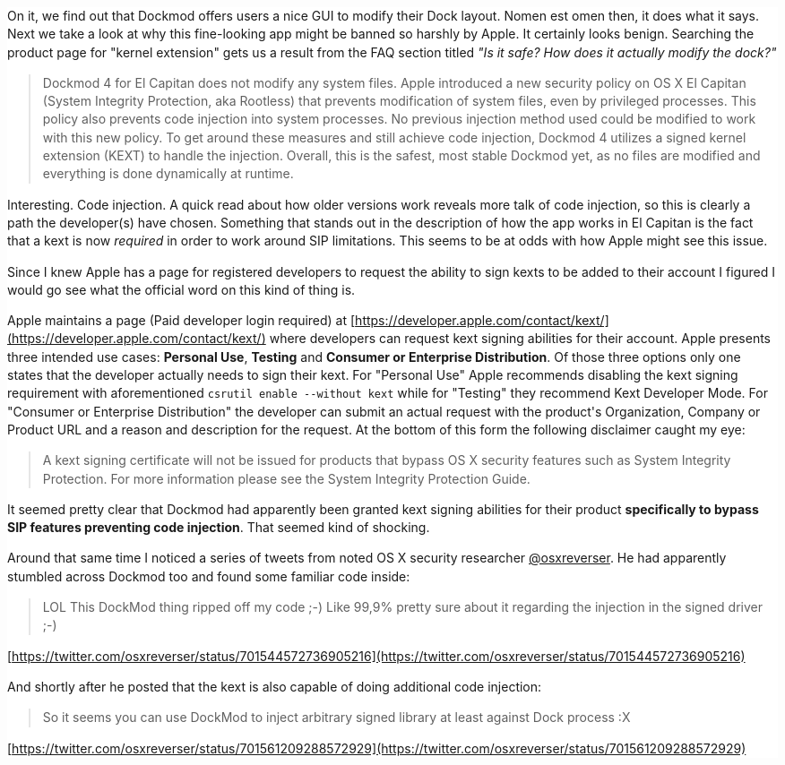 On it, we find out that Dockmod offers users a nice GUI to modify their Dock layout. Nomen est omen then, it does what it says. Next we take a look at why this fine-looking app might be banned so harshly by Apple. It certainly looks benign. Searching the product page for "kernel extension" gets us a result from the FAQ section titled _"Is it safe? How does it actually modify the dock?"_

> Dockmod 4 for El Capitan does not modify any system files. Apple introduced a new security policy on OS X El Capitan (System Integrity Protection, aka Rootless) that prevents modification of system files, even by privileged processes. This policy also prevents code injection into system processes. No previous injection method used could be modified to work with this new policy. To get around these measures and still achieve code injection, Dockmod 4 utilizes a signed kernel extension (KEXT) to handle the injection. Overall, this is the safest, most stable Dockmod yet, as no files are modified and everything is done dynamically at runtime.

Interesting. Code injection. A quick read about how older versions work reveals more talk of code injection, so this is clearly a path the developer(s) have chosen. Something that stands out in the description of how the app works in El Capitan is the fact that a kext is now _required_ in order to work around SIP limitations. This seems to be at odds with how Apple might see this issue.

Since I knew Apple has a page for registered developers to request the ability to sign kexts to be added to their account I figured I would go see what the official word on this kind of thing is.

Apple maintains a page (Paid developer login required) at [https://developer.apple.com/contact/kext/](https://developer.apple.com/contact/kext/) where developers can request kext signing abilities for their account. Apple presents three intended use cases: __Personal Use__, __Testing__ and __Consumer or Enterprise Distribution__. Of those three options only one states that the developer actually needs to sign their kext. For "Personal Use" Apple recommends disabling the kext signing requirement with aforementioned `csrutil enable --without kext` while for "Testing" they recommend Kext Developer Mode. For "Consumer or Enterprise Distribution" the developer can submit an actual request with the product's Organization, Company or Product URL and a reason and description for the request. At the bottom of this form the following disclaimer caught my eye:

> A kext signing certificate will not be issued for products that bypass OS X security features such as System Integrity Protection. For more information please see the System Integrity Protection Guide.

It seemed pretty clear that Dockmod had apparently been granted kext signing abilities for their product __specifically to bypass SIP features preventing code injection__. That seemed kind of shocking.

Around that same time I noticed a series of tweets from noted OS X security researcher [@osxreverser](https://twitter.com/osxreverser). He had apparently stumbled across Dockmod too and found some familiar code inside:

> LOL This DockMod thing ripped off my code ;-) Like 99,9% pretty sure about it regarding the injection in the signed driver ;-)

[https://twitter.com/osxreverser/status/701544572736905216](https://twitter.com/osxreverser/status/701544572736905216)

And shortly after he posted that the kext is also capable of doing additional code injection:

> So it seems you can use DockMod to inject arbitrary signed library at least against Dock process :X

[https://twitter.com/osxreverser/status/701561209288572929](https://twitter.com/osxreverser/status/701561209288572929)
